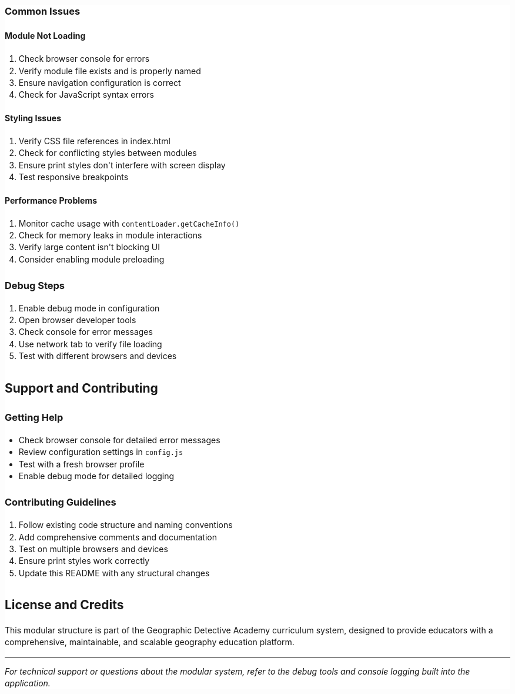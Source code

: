 ### Common Issues

#### Module Not Loading
1. Check browser console for errors
2. Verify module file exists and is properly named
3. Ensure navigation configuration is correct
4. Check for JavaScript syntax errors

#### Styling Issues
1. Verify CSS file references in index.html
2. Check for conflicting styles between modules
3. Ensure print styles don't interfere with screen display
4. Test responsive breakpoints

#### Performance Problems
1. Monitor cache usage with `contentLoader.getCacheInfo()`
2. Check for memory leaks in module interactions
3. Verify large content isn't blocking UI
4. Consider enabling module preloading

### Debug Steps
1. Enable debug mode in configuration
2. Open browser developer tools
3. Check console for error messages
4. Use network tab to verify file loading
5. Test with different browsers and devices

## Support and Contributing

### Getting Help
- Check browser console for detailed error messages
- Review configuration settings in `config.js`
- Test with a fresh browser profile
- Enable debug mode for detailed logging

### Contributing Guidelines
1. Follow existing code structure and naming conventions
2. Add comprehensive comments and documentation
3. Test on multiple browsers and devices
4. Ensure print styles work correctly
5. Update this README with any structural changes

## License and Credits

This modular structure is part of the Geographic Detective Academy curriculum system, designed to provide educators with a comprehensive, maintainable, and scalable geography education platform.

---

*For technical support or questions about the modular system, refer to the debug tools and console logging built into the application.*

